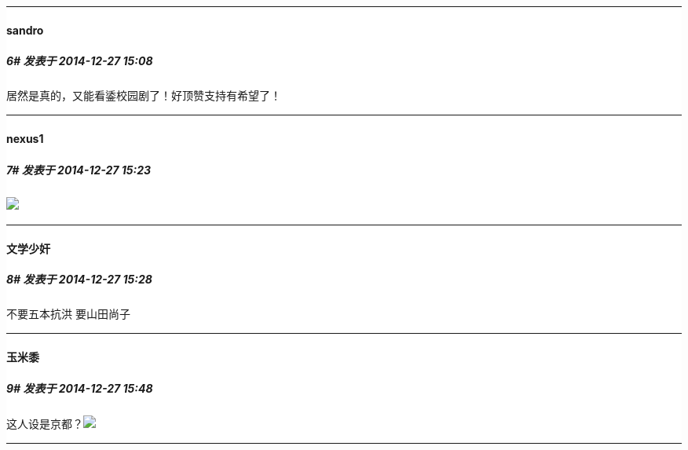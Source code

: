 



*****

####  sandro  
##### 6#       发表于 2014-12-27 15:08




居然是真的，又能看鋈校园剧了！好顶赞支持有希望了！







*****

####  nexus1  
##### 7#       发表于 2014-12-27 15:23



<img src="https://static.saraba1st.com/image/smiley/face/191.gif" referrerpolicy="no-referrer">







*****

####  文学少奸  
##### 8#       发表于 2014-12-27 15:28




不要五本抗洪 要山田尚子







*****

####  玉米黍  
##### 9#       发表于 2014-12-27 15:48




这人设是京都？<img src="https://static.saraba1st.com/image/smiley/face/149.gif" referrerpolicy="no-referrer">







*****
